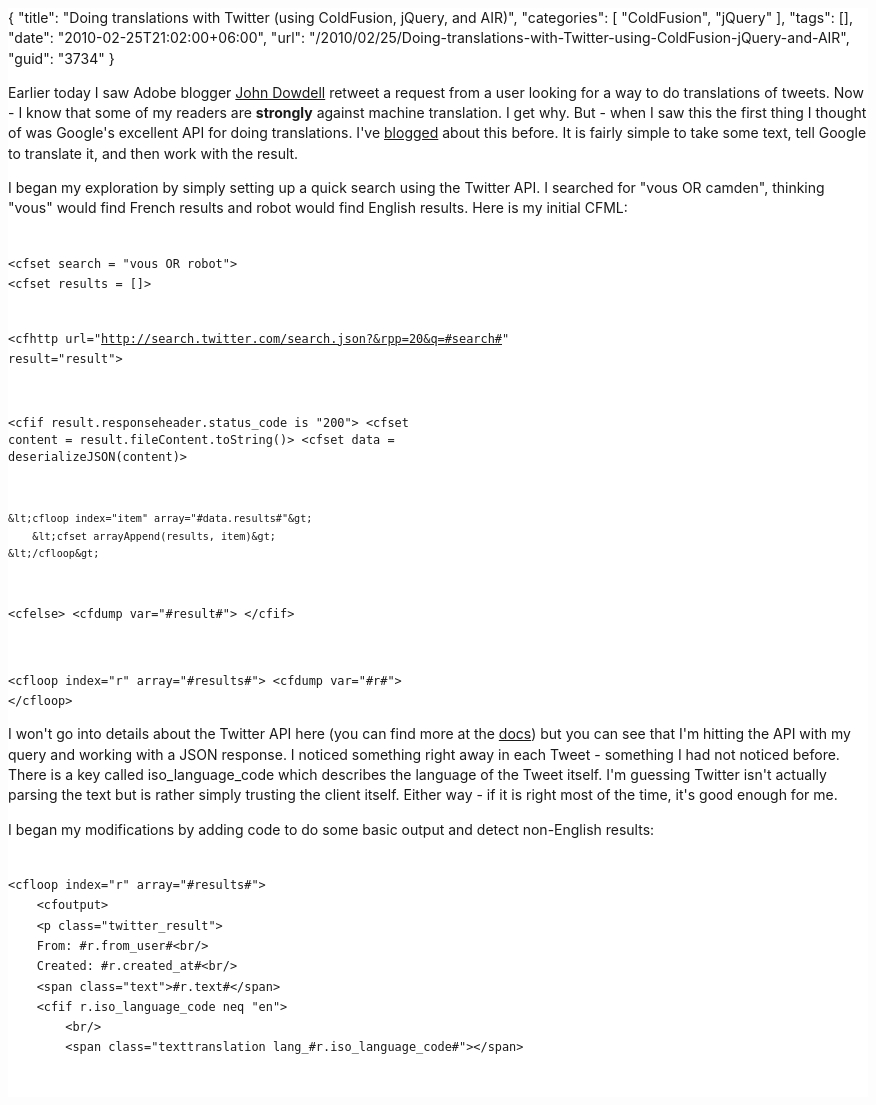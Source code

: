 {
	"title": "Doing translations with Twitter (using ColdFusion, jQuery, and AIR)",
	"categories": [
		"ColdFusion",
		"jQuery"
	],
	"tags": [],
	"date": "2010-02-25T21:02:00+06:00",
	"url": "/2010/02/25/Doing-translations-with-Twitter-using-ColdFusion-jQuery-and-AIR",
	"guid": "3734"
}

Earlier today I saw Adobe blogger <a href="http://blogs.adobe.com/jd/">John Dowdell</a> retweet a request from a user looking for a way to do translations of tweets. Now - I know that some of my readers are <b>strongly</b> against machine translation. I get why. But - when I saw this the first thing I thought of was Google's excellent API for doing translations. I've <a href="http://www.raymondcamden.com/index.cfm/2009/10/26/Quick-ColdFusionjQuery-Google-Ajax-Language-Example">blogged</a> about this before. It is fairly simple to take some text, tell Google to translate it, and then work with the result. 
<p/>

I began my exploration by simply setting up a quick search using the Twitter API. I searched for "vous OR camden", thinking "vous" would find French results and robot would find English results. Here is my initial CFML:
<p/>
<code>
&lt;cfset search = "vous OR robot"&gt;
&lt;cfset results = []&gt;

&lt;cfhttp url="http://search.twitter.com/search.json?&rpp=20&q=#search#" result="result"&gt;

&lt;cfif result.responseheader.status_code is "200"&gt;
	&lt;cfset content = result.fileContent.toString()&gt;
	&lt;cfset data = deserializeJSON(content)&gt;

	&lt;cfloop index="item" array="#data.results#"&gt;
		&lt;cfset arrayAppend(results, item)&gt;
	&lt;/cfloop&gt;
&lt;cfelse&gt;
	&lt;cfdump var="#result#"&gt;
&lt;/cfif&gt;
	
&lt;cfloop index="r" array="#results#"&gt;
    &lt;cfdump var="#r#"&gt;
&lt;/cfloop&gt;
</code>
<p/>
I won't go into details about the Twitter API here (you can find more at the <a href="http://apiwiki.twitter.com/">docs</a>) but you can see that I'm hitting the API with my query and working with a JSON response. I noticed something right away in each Tweet - something I had not noticed before. There is a key called iso_language_code which describes the language of the Tweet itself. I'm guessing Twitter isn't actually parsing the text but is rather simply trusting the client itself. Either way - if it is right most of the time, it's good enough for me. 
<p/>
I began my modifications by adding code to do some basic output and detect non-English results:
<p/>
<code>
&lt;cfloop index="r" array="#results#"&gt;
	&lt;cfoutput&gt;
	&lt;p class="twitter_result"&gt;
	From: #r.from_user#&lt;br/&gt;
	Created: #r.created_at#&lt;br/&gt;
	&lt;span class="text"&gt;#r.text#&lt;/span&gt;
	&lt;cfif r.iso_language_code neq "en"&gt;
		&lt;br/&gt;
		&lt;span class="texttranslation lang_#r.iso_language_code#"&gt;&lt;/span&gt;